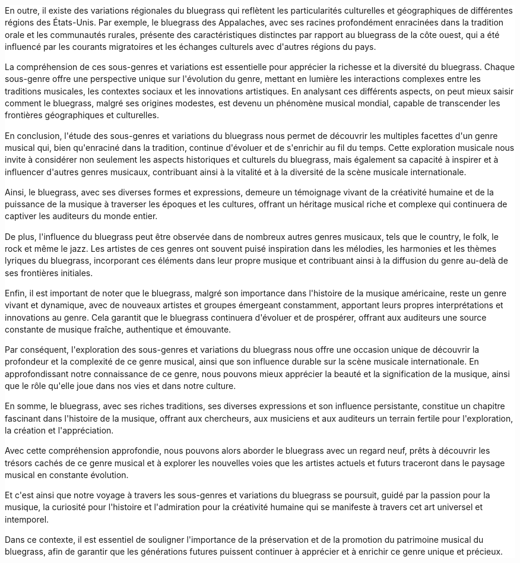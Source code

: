 En outre, il existe des variations régionales du bluegrass qui reflètent les particularités culturelles et géographiques de différentes régions des États-Unis. Par exemple, le bluegrass des Appalaches, avec ses racines profondément enracinées dans la tradition orale et les communautés rurales, présente des caractéristiques distinctes par rapport au bluegrass de la côte ouest, qui a été influencé par les courants migratoires et les échanges culturels avec d'autres régions du pays.

La compréhension de ces sous-genres et variations est essentielle pour apprécier la richesse et la diversité du bluegrass. Chaque sous-genre offre une perspective unique sur l'évolution du genre, mettant en lumière les interactions complexes entre les traditions musicales, les contextes sociaux et les innovations artistiques. En analysant ces différents aspects, on peut mieux saisir comment le bluegrass, malgré ses origines modestes, est devenu un phénomène musical mondial, capable de transcender les frontières géographiques et culturelles.

En conclusion, l'étude des sous-genres et variations du bluegrass nous permet de découvrir les multiples facettes d'un genre musical qui, bien qu'enraciné dans la tradition, continue d'évoluer et de s'enrichir au fil du temps. Cette exploration musicale nous invite à considérer non seulement les aspects historiques et culturels du bluegrass, mais également sa capacité à inspirer et à influencer d'autres genres musicaux, contribuant ainsi à la vitalité et à la diversité de la scène musicale internationale. 

Ainsi, le bluegrass, avec ses diverses formes et expressions, demeure un témoignage vivant de la créativité humaine et de la puissance de la musique à traverser les époques et les cultures, offrant un héritage musical riche et complexe qui continuera de captiver les auditeurs du monde entier. 

De plus, l'influence du bluegrass peut être observée dans de nombreux autres genres musicaux, tels que le country, le folk, le rock et même le jazz. Les artistes de ces genres ont souvent puisé inspiration dans les mélodies, les harmonies et les thèmes lyriques du bluegrass, incorporant ces éléments dans leur propre musique et contribuant ainsi à la diffusion du genre au-delà de ses frontières initiales.

Enfin, il est important de noter que le bluegrass, malgré son importance dans l'histoire de la musique américaine, reste un genre vivant et dynamique, avec de nouveaux artistes et groupes émergeant constamment, apportant leurs propres interprétations et innovations au genre. Cela garantit que le bluegrass continuera d'évoluer et de prospérer, offrant aux auditeurs une source constante de musique fraîche, authentique et émouvante. 

Par conséquent, l'exploration des sous-genres et variations du bluegrass nous offre une occasion unique de découvrir la profondeur et la complexité de ce genre musical, ainsi que son influence durable sur la scène musicale internationale. En approfondissant notre connaissance de ce genre, nous pouvons mieux apprécier la beauté et la signification de la musique, ainsi que le rôle qu'elle joue dans nos vies et dans notre culture. 

En somme, le bluegrass, avec ses riches traditions, ses diverses expressions et son influence persistante, constitue un chapitre fascinant dans l'histoire de la musique, offrant aux chercheurs, aux musiciens et aux auditeurs un terrain fertile pour l'exploration, la création et l'appréciation. 

Avec cette compréhension approfondie, nous pouvons alors aborder le bluegrass avec un regard neuf, prêts à découvrir les trésors cachés de ce genre musical et à explorer les nouvelles voies que les artistes actuels et futurs traceront dans le paysage musical en constante évolution. 

Et c'est ainsi que notre voyage à travers les sous-genres et variations du bluegrass se poursuit, guidé par la passion pour la musique, la curiosité pour l'histoire et l'admiration pour la créativité humaine qui se manifeste à travers cet art universel et intemporel. 

Dans ce contexte, il est essentiel de souligner l'importance de la préservation et de la promotion du patrimoine musical du bluegrass, afin de garantir que les générations futures puissent continuer à apprécier et à enrichir ce genre unique et précieux. 
